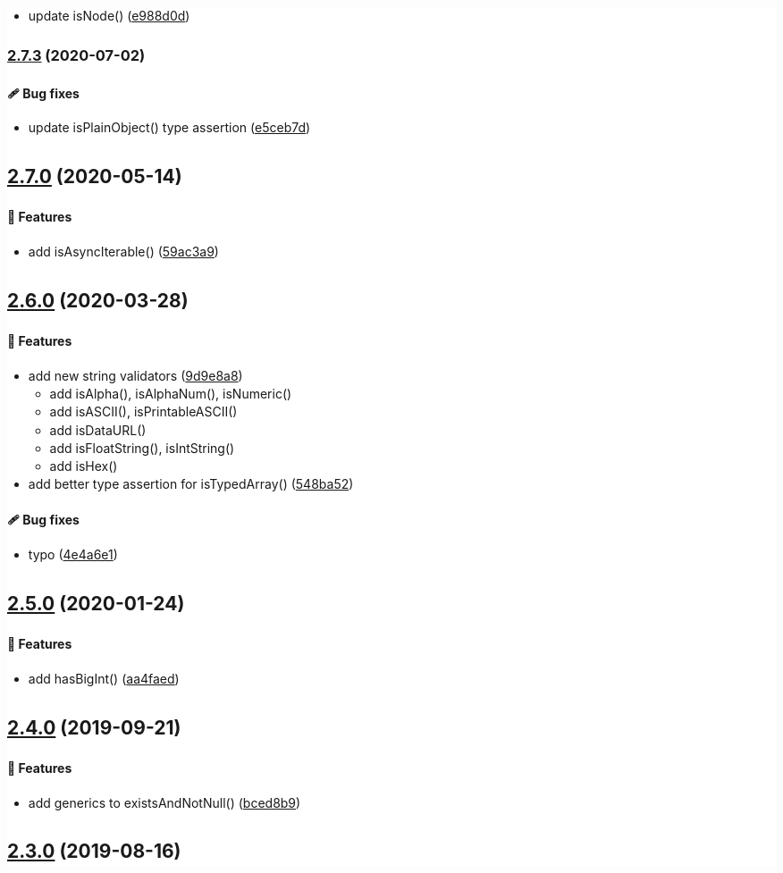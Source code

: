 - update isNode() ([e988d0d](https://github.com/thi-ng/umbrella/commit/e988d0d))

### [2.7.3](https://github.com/thi-ng/umbrella/tree/@thi.ng/checks@2.7.3) (2020-07-02)

#### 🩹 Bug fixes

- update isPlainObject() type assertion ([e5ceb7d](https://github.com/thi-ng/umbrella/commit/e5ceb7d))

## [2.7.0](https://github.com/thi-ng/umbrella/tree/@thi.ng/checks@2.7.0) (2020-05-14)

#### 🚀 Features

- add isAsyncIterable() ([59ac3a9](https://github.com/thi-ng/umbrella/commit/59ac3a9))

## [2.6.0](https://github.com/thi-ng/umbrella/tree/@thi.ng/checks@2.6.0) (2020-03-28)

#### 🚀 Features

- add new string validators ([9d9e8a8](https://github.com/thi-ng/umbrella/commit/9d9e8a8))
  - add isAlpha(), isAlphaNum(), isNumeric()
  - add isASCII(), isPrintableASCII()
  - add isDataURL()
  - add isFloatString(), isIntString()
  - add isHex()
- add better type assertion for isTypedArray() ([548ba52](https://github.com/thi-ng/umbrella/commit/548ba52))

#### 🩹 Bug fixes

- typo ([4e4a6e1](https://github.com/thi-ng/umbrella/commit/4e4a6e1))

## [2.5.0](https://github.com/thi-ng/umbrella/tree/@thi.ng/checks@2.5.0) (2020-01-24)

#### 🚀 Features

- add hasBigInt() ([aa4faed](https://github.com/thi-ng/umbrella/commit/aa4faed))

## [2.4.0](https://github.com/thi-ng/umbrella/tree/@thi.ng/checks@2.4.0) (2019-09-21)

#### 🚀 Features

- add generics to existsAndNotNull() ([bced8b9](https://github.com/thi-ng/umbrella/commit/bced8b9))

## [2.3.0](https://github.com/thi-ng/umbrella/tree/@thi.ng/checks@2.3.0) (2019-08-16)
